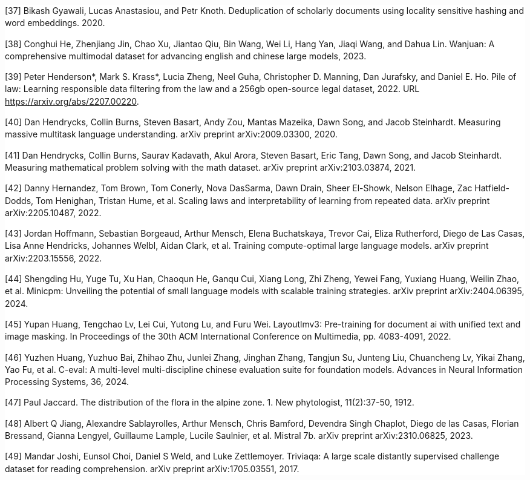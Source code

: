 [37] Bikash Gyawali, Lucas Anastasiou, and Petr Knoth. Deduplication of scholarly documents using locality sensitive hashing and word embeddings. 2020.

[38] Conghui He, Zhenjiang Jin, Chao Xu, Jiantao Qiu, Bin Wang, Wei Li, Hang Yan, Jiaqi Wang, and Dahua Lin. Wanjuan: A comprehensive multimodal dataset for advancing english and chinese large models, 2023.

[39] Peter Henderson*, Mark S. Krass*, Lucia Zheng, Neel Guha, Christopher D. Manning, Dan Jurafsky, and Daniel E. Ho. Pile of law: Learning responsible data filtering from the law and a $256 \mathrm{gb}$ open-source legal dataset, 2022. URL https://arxiv.org/abs/2207.00220.

[40] Dan Hendrycks, Collin Burns, Steven Basart, Andy Zou, Mantas Mazeika, Dawn Song, and Jacob Steinhardt. Measuring massive multitask language understanding. arXiv preprint arXiv:2009.03300, 2020.

[41] Dan Hendrycks, Collin Burns, Saurav Kadavath, Akul Arora, Steven Basart, Eric Tang, Dawn Song, and Jacob Steinhardt. Measuring mathematical problem solving with the math dataset. arXiv preprint arXiv:2103.03874, 2021.

[42] Danny Hernandez, Tom Brown, Tom Conerly, Nova DasSarma, Dawn Drain, Sheer El-Showk, Nelson Elhage, Zac Hatfield-Dodds, Tom Henighan, Tristan Hume, et al. Scaling laws and interpretability of learning from repeated data. arXiv preprint arXiv:2205.10487, 2022.

[43] Jordan Hoffmann, Sebastian Borgeaud, Arthur Mensch, Elena Buchatskaya, Trevor Cai, Eliza Rutherford, Diego de Las Casas, Lisa Anne Hendricks, Johannes Welbl, Aidan Clark, et al. Training compute-optimal large language models. arXiv preprint arXiv:2203.15556, 2022.

[44] Shengding Hu, Yuge Tu, Xu Han, Chaoqun He, Ganqu Cui, Xiang Long, Zhi Zheng, Yewei Fang, Yuxiang Huang, Weilin Zhao, et al. Minicpm: Unveiling the potential of small language models with scalable training strategies. arXiv preprint arXiv:2404.06395, 2024.

[45] Yupan Huang, Tengchao Lv, Lei Cui, Yutong Lu, and Furu Wei. Layoutlmv3: Pre-training for document ai with unified text and image masking. In Proceedings of the 30th ACM International Conference on Multimedia, pp. 4083-4091, 2022.

[46] Yuzhen Huang, Yuzhuo Bai, Zhihao Zhu, Junlei Zhang, Jinghan Zhang, Tangjun Su, Junteng Liu, Chuancheng Lv, Yikai Zhang, Yao Fu, et al. C-eval: A multi-level multi-discipline chinese evaluation suite for foundation models. Advances in Neural Information Processing Systems, 36, 2024.

[47] Paul Jaccard. The distribution of the flora in the alpine zone. 1. New phytologist, 11(2):37-50, 1912.

[48] Albert Q Jiang, Alexandre Sablayrolles, Arthur Mensch, Chris Bamford, Devendra Singh Chaplot, Diego de las Casas, Florian Bressand, Gianna Lengyel, Guillaume Lample, Lucile Saulnier, et al. Mistral 7b. arXiv preprint arXiv:2310.06825, 2023.

[49] Mandar Joshi, Eunsol Choi, Daniel S Weld, and Luke Zettlemoyer. Triviaqa: A large scale distantly supervised challenge dataset for reading comprehension. arXiv preprint arXiv:1705.03551, 2017.

